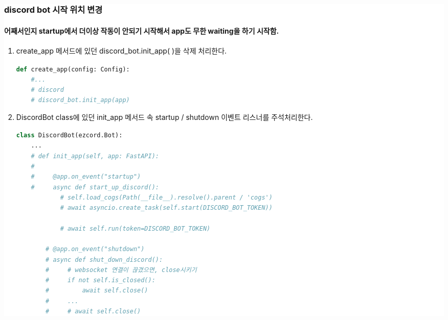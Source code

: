 ### discord bot 시작 위치 변경
####  어째서인지 startup에서 더이상 작동이 안되기 시작해서 app도 무한 waiting을 하기 시작함.

1. create_app 메서드에 있던 discord_bot.init_app( )을 삭제 처리한다.
    ```python
    def create_app(config: Config):
        #...
        # discord
        # discord_bot.init_app(app)
    ```
2. DiscordBot class에 있던 init_app 메서드 속 startup / shutdown 이벤트 리스너를 주석처리한다.
    ```python
    class DiscordBot(ezcord.Bot):
        ...
        # def init_app(self, app: FastAPI):
        # 
        #     @app.on_event("startup")
        #     async def start_up_discord():
                # self.load_cogs(Path(__file__).resolve().parent / 'cogs')
                # await asyncio.create_task(self.start(DISCORD_BOT_TOKEN))
    
                # await self.run(token=DISCORD_BOT_TOKEN)
    
            # @app.on_event("shutdown")
            # async def shut_down_discord():
            #     # websocket 연결이 끊겼으면, close시키기
            #     if not self.is_closed():
            #         await self.close()
            #     ...
            #     # await self.close()
    ```
   